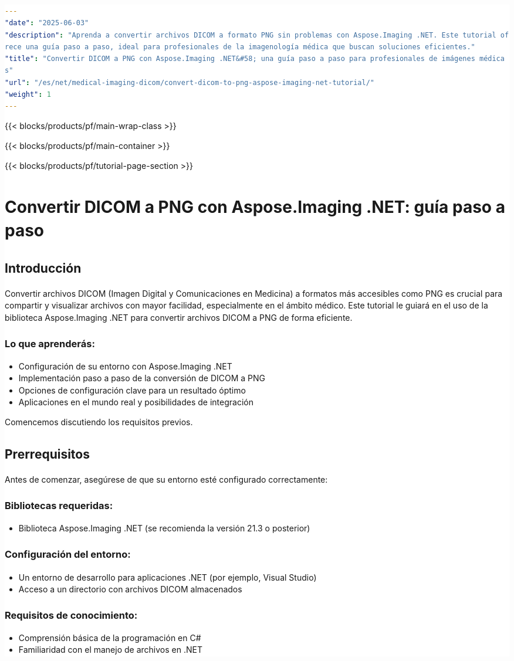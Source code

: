 ```yaml
---
"date": "2025-06-03"
"description": "Aprenda a convertir archivos DICOM a formato PNG sin problemas con Aspose.Imaging .NET. Este tutorial ofrece una guía paso a paso, ideal para profesionales de la imagenología médica que buscan soluciones eficientes."
"title": "Convertir DICOM a PNG con Aspose.Imaging .NET&#58; una guía paso a paso para profesionales de imágenes médicas"
"url": "/es/net/medical-imaging-dicom/convert-dicom-to-png-aspose-imaging-net-tutorial/"
"weight": 1
---
```


{{< blocks/products/pf/main-wrap-class >}}

{{< blocks/products/pf/main-container >}}

{{< blocks/products/pf/tutorial-page-section >}}
# Convertir DICOM a PNG con Aspose.Imaging .NET: guía paso a paso

## Introducción

Convertir archivos DICOM (Imagen Digital y Comunicaciones en Medicina) a formatos más accesibles como PNG es crucial para compartir y visualizar archivos con mayor facilidad, especialmente en el ámbito médico. Este tutorial le guiará en el uso de la biblioteca Aspose.Imaging .NET para convertir archivos DICOM a PNG de forma eficiente.

### Lo que aprenderás:
- Configuración de su entorno con Aspose.Imaging .NET
- Implementación paso a paso de la conversión de DICOM a PNG
- Opciones de configuración clave para un resultado óptimo
- Aplicaciones en el mundo real y posibilidades de integración

Comencemos discutiendo los requisitos previos.

## Prerrequisitos

Antes de comenzar, asegúrese de que su entorno esté configurado correctamente:

### Bibliotecas requeridas:
- Biblioteca Aspose.Imaging .NET (se recomienda la versión 21.3 o posterior)

### Configuración del entorno:
- Un entorno de desarrollo para aplicaciones .NET (por ejemplo, Visual Studio)
- Acceso a un directorio con archivos DICOM almacenados

### Requisitos de conocimiento:
- Comprensión básica de la programación en C#
- Familiaridad con el manejo de archivos en .NET
